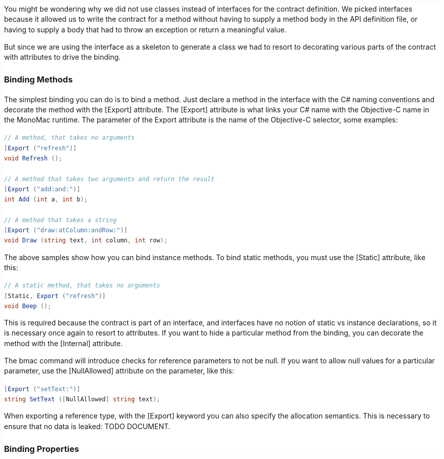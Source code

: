 You might be wondering why we did not use classes instead of interfaces for the contract definition. We picked interfaces because it allowed us to write the contract for a method without having to supply a method body in the API definition file, or having to supply a body that had to throw an exception or return a meaningful value.

But since we are using the interface as a skeleton to generate a class we had to resort to decorating various parts of the contract with attributes to drive the binding.

### Binding Methods

The simplest binding you can do is to bind a method. Just declare a method in the interface with the C\# naming conventions and decorate the method with the [Export] attribute. The [Export] attribute is what links your C\# name with the Objective-C name in the MonoMac runtime. The parameter of the Export attribute is the name of the Objective-C selector, some examples:

``` csharp
// A method, that takes no arguments
[Export ("refresh")]
void Refresh ();
 
// A method that takes two arguments and return the result
[Export ("add:and:")]
int Add (int a, int b);
 
// A method that takes a string
[Export ("draw:atColumn:andRow:")]
void Draw (string text, int column, int row);
```

The above samples show how you can bind instance methods. To bind static methods, you must use the [Static] attribute, like this:

``` csharp
// A static method, that takes no arguments
[Static, Export ("refresh")]
void Beep ();
```

This is required because the contract is part of an interface, and interfaces have no notion of static vs instance declarations, so it is necessary once again to resort to attributes. If you want to hide a particular method from the binding, you can decorate the method with the [Internal] attribute.

The bmac command will introduce checks for reference parameters to not be null. If you want to allow null values for a particular parameter, use the [NullAllowed] attribute on the parameter, like this:

``` csharp
[Export ("setText:")]
string SetText ([NullAllowed] string text);
```

When exporting a reference type, with the [Export] keyword you can also specify the allocation semantics. This is necessary to ensure that no data is leaked: TODO DOCUMENT.

### Binding Properties
